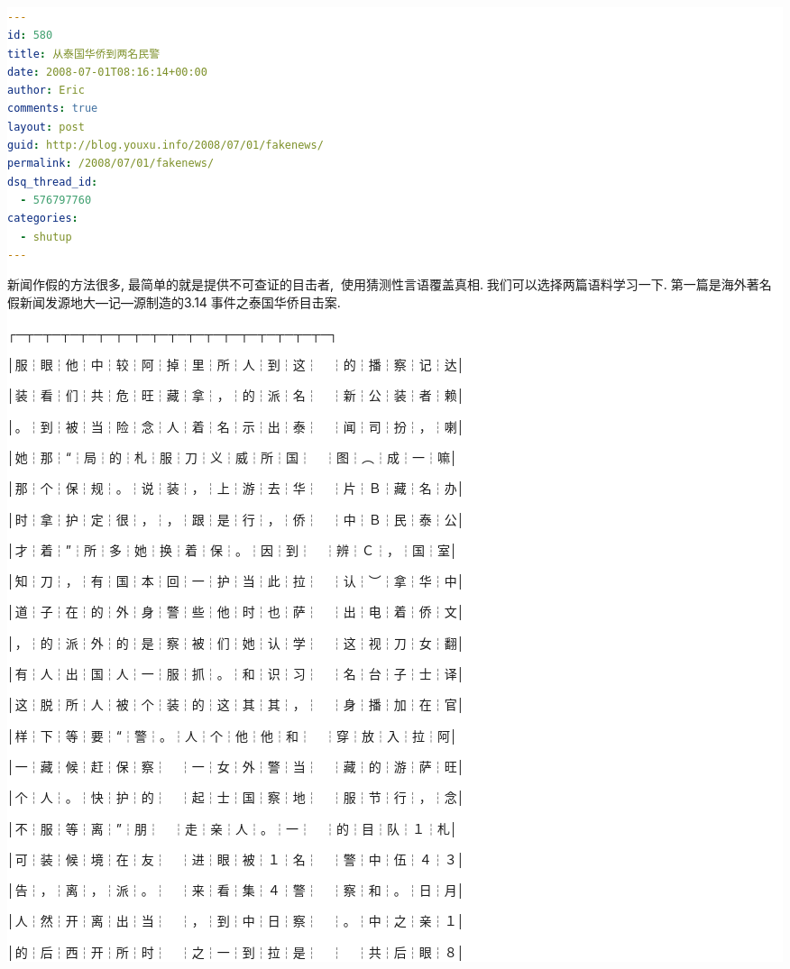 ```yaml
---
id: 580
title: 从泰国华侨到两名民警
date: 2008-07-01T08:16:14+00:00
author: Eric
comments: true
layout: post
guid: http://blog.youxu.info/2008/07/01/fakenews/
permalink: /2008/07/01/fakenews/
dsq_thread_id:
  - 576797760
categories:
  - shutup
---
```

新闻作假的方法很多, 最简单的就是提供不可查证的目击者,  使用猜测性言语覆盖真相. 我们可以选择两篇语料学习一下. 第一篇是海外著名假新闻发源地大&#8212;记&#8212;源制造的3.14 事件之泰国华侨目击案.

┌─┬─┬─┬─┬─┬─┬─┬─┬─┬─┬─┬─┬─┬─┬─┬─┬─┬─┐
  
│服┆眼┆他┆中┆较┆阿┆掉┆里┆所┆人┆到┆这┆　┆的┆播┆察┆记┆达│
  
│装┆看┆们┆共┆危┆旺┆藏┆拿┆，┆的┆派┆名┆　┆新┆公┆装┆者┆赖│
  
│。┆到┆被┆当┆险┆念┆人┆着┆名┆示┆出┆泰┆　┆闻┆司┆扮┆，┆喇│
  
│她┆那┆“┆局┆的┆札┆服┆刀┆义┆威┆所┆国┆　┆图┆︵┆成┆一┆嘛│
  
│那┆个┆保┆规┆。┆说┆装┆，┆上┆游┆去┆华┆　┆片┆Ｂ┆藏┆名┆办│
  
│时┆拿┆护┆定┆很┆，┆，┆跟┆是┆行┆，┆侨┆　┆中┆Ｂ┆民┆泰┆公│
  
│才┆着┆”┆所┆多┆她┆换┆着┆保┆。┆因┆到┆　┆辨┆Ｃ┆，┆国┆室│
  
│知┆刀┆，┆有┆国┆本┆回┆一┆护┆当┆此┆拉┆　┆认┆︶┆拿┆华┆中│
  
│道┆子┆在┆的┆外┆身┆警┆些┆他┆时┆也┆萨┆　┆出┆电┆着┆侨┆文│
  
│，┆的┆派┆外┆的┆是┆察┆被┆们┆她┆认┆学┆　┆这┆视┆刀┆女┆翻│
  
│有┆人┆出┆国┆人┆一┆服┆抓┆。┆和┆识┆习┆　┆名┆台┆子┆士┆译│
  
│这┆脱┆所┆人┆被┆个┆装┆的┆这┆其┆其┆，┆　┆身┆播┆加┆在┆官│
  
│样┆下┆等┆要┆“┆警┆。┆人┆个┆他┆他┆和┆　┆穿┆放┆入┆拉┆阿│
  
│一┆藏┆候┆赶┆保┆察┆　┆一┆女┆外┆警┆当┆　┆藏┆的┆游┆萨┆旺│
  
│个┆人┆。┆快┆护┆的┆　┆起┆士┆国┆察┆地┆　┆服┆节┆行┆，┆念│
  
│不┆服┆等┆离┆”┆朋┆　┆走┆亲┆人┆。┆一┆　┆的┆目┆队┆１┆札│
  
│可┆装┆候┆境┆在┆友┆　┆进┆眼┆被┆１┆名┆　┆警┆中┆伍┆４┆３│
  
│告┆，┆离┆，┆派┆。┆　┆来┆看┆集┆４┆警┆　┆察┆和┆。┆日┆月│
  
│人┆然┆开┆离┆出┆当┆　┆，┆到┆中┆日┆察┆　┆。┆中┆之┆亲┆１│
  
│的┆后┆西┆开┆所┆时┆　┆之┆一┆到┆拉┆是┆　┆　┆共┆后┆眼┆８│
  